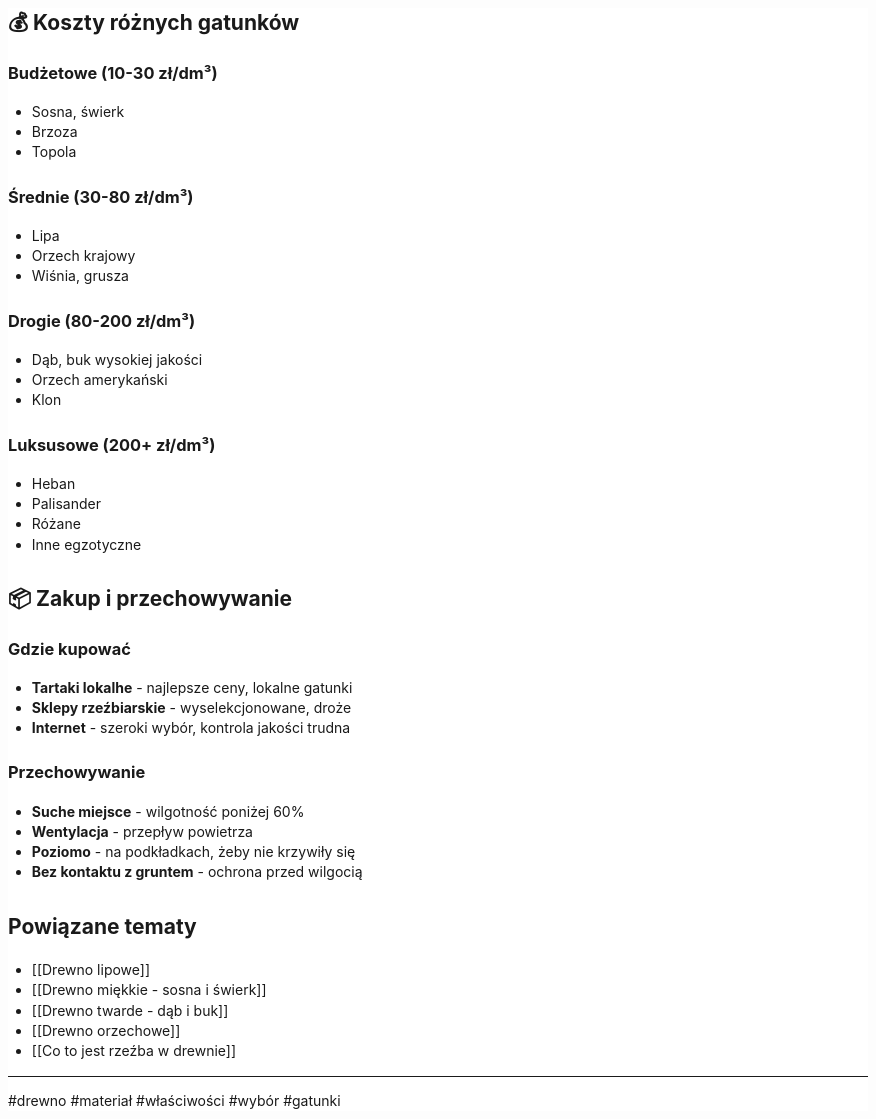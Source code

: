 ## 💰 Koszty różnych gatunków

### Budżetowe (10-30 zł/dm³)
- Sosna, świerk
- Brzoza  
- Topola

### Średnie (30-80 zł/dm³)
- Lipa
- Orzech krajowy
- Wiśnia, grusza

### Drogie (80-200 zł/dm³)  
- Dąb, buk wysokiej jakości
- Orzech amerykański
- Klon

### Luksusowe (200+ zł/dm³)
- Heban
- Palisander  
- Różane
- Inne egzotyczne

## 📦 Zakup i przechowywanie

### Gdzie kupować
- **Tartaki lokalhe** - najlepsze ceny, lokalne gatunki
- **Sklepy rzeźbiarskie** - wyselekcjonowane, droże
- **Internet** - szeroki wybór, kontrola jakości trudna

### Przechowywanie
- **Suche miejsce** - wilgotność poniżej 60%
- **Wentylacja** - przepływ powietrza
- **Poziomo** - na podkładkach, żeby nie krzywiły się
- **Bez kontaktu z gruntem** - ochrona przed wilgocią

## Powiązane tematy

- [[Drewno lipowe]]
- [[Drewno miękkie - sosna i świerk]]
- [[Drewno twarde - dąb i buk]]
- [[Drewno orzechowe]]
- [[Co to jest rzeźba w drewnie]]

---

#drewno #materiał #właściwości #wybór #gatunki